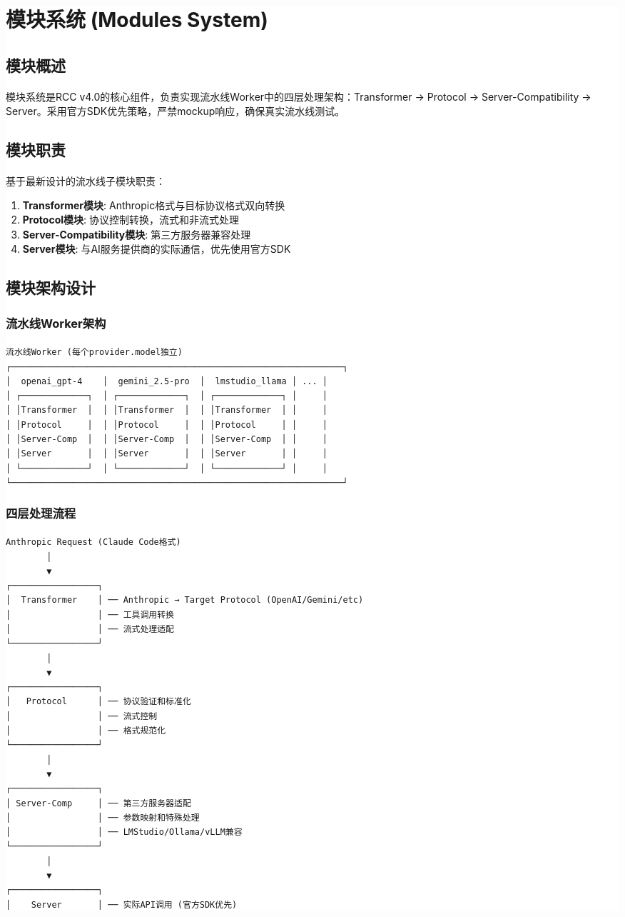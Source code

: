 # 模块系统 (Modules System)

## 模块概述

模块系统是RCC v4.0的核心组件，负责实现流水线Worker中的四层处理架构：Transformer → Protocol → Server-Compatibility → Server。采用官方SDK优先策略，严禁mockup响应，确保真实流水线测试。

## 模块职责

基于最新设计的流水线子模块职责：

1. **Transformer模块**: Anthropic格式与目标协议格式双向转换
2. **Protocol模块**: 协议控制转换，流式和非流式处理
3. **Server-Compatibility模块**: 第三方服务器兼容处理
4. **Server模块**: 与AI服务提供商的实际通信，优先使用官方SDK

## 模块架构设计

### 流水线Worker架构

```
流水线Worker (每个provider.model独立)
┌─────────────────────────────────────────────────────────────────┐
│  openai_gpt-4    │  gemini_2.5-pro  │  lmstudio_llama │ ... │
│ ┌─────────────┐  │ ┌─────────────┐  │ ┌─────────────┐ │     │
│ │Transformer  │  │ │Transformer  │  │ │Transformer  │ │     │
│ │Protocol     │  │ │Protocol     │  │ │Protocol     │ │     │
│ │Server-Comp  │  │ │Server-Comp  │  │ │Server-Comp  │ │     │
│ │Server       │  │ │Server       │  │ │Server       │ │     │
│ └─────────────┘  │ └─────────────┘  │ └─────────────┘ │     │
└─────────────────────────────────────────────────────────────────┘
```

### 四层处理流程

```
Anthropic Request (Claude Code格式)
        │
        ▼
┌─────────────────┐
│  Transformer    │ ── Anthropic → Target Protocol (OpenAI/Gemini/etc)
│                 │ ── 工具调用转换
│                 │ ── 流式处理适配
└─────────────────┘
        │
        ▼
┌─────────────────┐
│   Protocol      │ ── 协议验证和标准化
│                 │ ── 流式控制
│                 │ ── 格式规范化
└─────────────────┘
        │
        ▼
┌─────────────────┐
│ Server-Comp     │ ── 第三方服务器适配
│                 │ ── 参数映射和特殊处理
│                 │ ── LMStudio/Ollama/vLLM兼容
└─────────────────┘
        │
        ▼
┌─────────────────┐
│    Server       │ ── 实际API调用 (官方SDK优先)
```